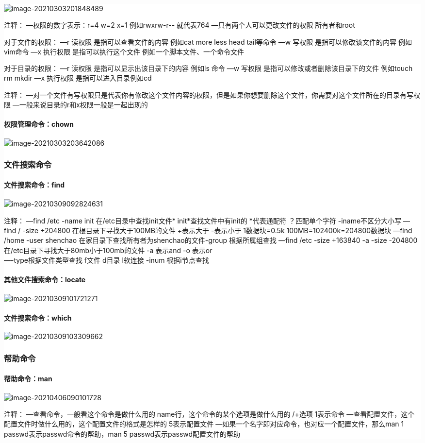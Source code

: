 ![image-20210303201848489](C:\Users\fzz\AppData\Roaming\Typora\typora-user-images\image-20210303201848489.png)

注释：
	—权限的数字表示：r=4  w=2 x=1  例如rwxrw-r-- 就代表764
	—只有两个人可以更改文件的权限 所有者和root

对于文件的权限：
	—r 读权限 是指可以查看文件的内容 例如cat more less head tail等命令
	—w 写权限 是指可以修改该文件的内容 例如vim命令
	—x 执行权限 是指可以执行这个文件 例如一个脚本文件、一个命令文件

对于目录的权限：
	—r 读权限 是指可以显示出该目录下的内容 例如ls 命令
	—w 写权限 是指可以修改或者删除该目录下的文件 例如touch rm mkdir
	—x 执行权限 是指可以进入目录例如cd

注释：
	—对一个文件有写权限只是代表你有修改这个文件内容的权限，但是如果你想要删除这个文件，你需要对这个文件所在的目录有写权限
	—一般来说目录的r和x权限一般是一起出现的

#### 权限管理命令：chown

![image-20210303203642086](C:\Users\fzz\AppData\Roaming\Typora\typora-user-images\image-20210303203642086.png)

### 文件搜索命令

#### 文件搜索命令：find

![image-20210309092824631](C:\Users\fzz\AppData\Roaming\Typora\typora-user-images\image-20210309092824631.png)

注释：
	—find /etc -name init  在/etc目录中查找init文件* init*查找文件中有init的 *代表通配符 ？匹配单个字符 -iname不区分大小写
	—find / -size +204800 在根目录下寻找大于100MB的文件 +表示大于 -表示小于  1数据块=0.5k  100MB=102400k=204800数据块
	—find /home -user shenchao 在家目录下查找所有者为shenchao的文件-group 根据所属组查找
	—find /etc -size +163840 -a -size -204800 在/etc目录下寻找大于80mb小于100mb的文件 -a 表示and  -o 表示or  
	—-type根据文件类型查找 f文件 d目录 l软连接 -inum 根据i节点查找

#### 其他文件搜索命令：locate

![image-20210309101721271](C:\Users\fzz\AppData\Roaming\Typora\typora-user-images\image-20210309101721271.png)

#### 文件搜索命令：which

![image-20210309103309662](C:\Users\fzz\AppData\Roaming\Typora\typora-user-images\image-20210309103309662.png)

### 帮助命令

#### 帮助命令：man

![image-20210406090101728](C:\Users\fzz\AppData\Roaming\Typora\typora-user-images\image-20210406090101728.png)

注释：
	—查看命令，一般看这个命令是做什么用的 name行，这个命令的某个选项是做什么用的 /+选项   1表示命令
	—查看配置文件，这个配置文件时做什么用的，这个配置文件的格式是怎样的     5表示配置文件
	—如果一个名字即对应命令，也对应一个配置文件，那么man 1 passwd表示passwd命令的帮助，man 5 passwd表示passwd配置文件的帮助
